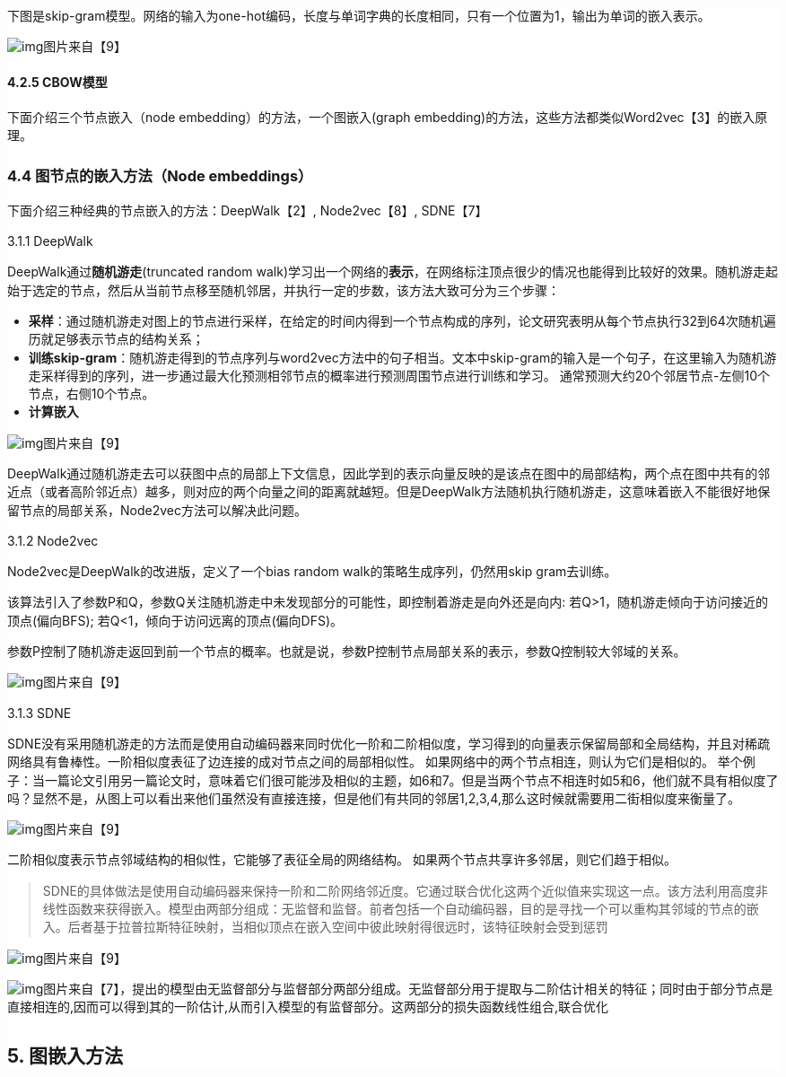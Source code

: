 下图是skip-gram模型。网络的输入为one-hot编码，长度与单词字典的长度相同，只有一个位置为1，输出为单词的嵌入表示。

![img](https://pic4.zhimg.com/80/v2-22db53554e0cde59c9a16ffa1aa3577f_720w.jpg)图片来自【9】

#### 4.2.5 CBOW模型



下面介绍三个节点嵌入（node embedding）的方法，一个图嵌入(graph embedding)的方法，这些方法都类似Word2vec【3】的嵌入原理。



### **4.4 图节点的嵌入方法（Node embeddings）**

下面介绍三种经典的节点嵌入的方法：DeepWalk【2】, Node2vec【8】, SDNE【7】

3.1.1 DeepWalk

DeepWalk通过**随机游走**(truncated random walk)学习出一个网络的**表示**，在网络标注顶点很少的情况也能得到比较好的效果。随机游走起始于选定的节点，然后从当前节点移至随机邻居，并执行一定的步数，该方法大致可分为三个步骤：

- **采样**：通过随机游走对图上的节点进行采样，在给定的时间内得到一个节点构成的序列，论文研究表明从每个节点执行32到64次随机遍历就足够表示节点的结构关系；
- **训练skip-gram**：随机游走得到的节点序列与word2vec方法中的句子相当。文本中skip-gram的输入是一个句子，在这里输入为随机游走采样得到的序列，进一步通过最大化预测相邻节点的概率进行预测周围节点进行训练和学习。 通常预测大约20个邻居节点-左侧10个节点，右侧10个节点。
- **计算嵌入**

![img](https://pic2.zhimg.com/80/v2-5f3178156b3c9593cc45ba6a13ec2701_720w.jpg)图片来自【9】

DeepWalk通过随机游走去可以获图中点的局部上下文信息，因此学到的表示向量反映的是该点在图中的局部结构，两个点在图中共有的邻近点（或者高阶邻近点）越多，则对应的两个向量之间的距离就越短。但是DeepWalk方法随机执行随机游走，这意味着嵌入不能很好地保留节点的局部关系，Node2vec方法可以解决此问题。

3.1.2 Node2vec

Node2vec是DeepWalk的改进版，定义了一个bias random walk的策略生成序列，仍然用skip gram去训练。

该算法引入了参数P和Q，参数Q关注随机游走中未发现部分的可能性，即控制着游走是向外还是向内: 若Q>1，随机游走倾向于访问接近的顶点(偏向BFS); 若Q<1，倾向于访问远离的顶点(偏向DFS)。

参数P控制了随机游走返回到前一个节点的概率。也就是说，参数P控制节点局部关系的表示，参数Q控制较大邻域的关系。

![img](https://raw.githubusercontent.com/shilang1220/imageBed/master/img/v2-fe47adeb0ed5d07701285594d26c9de8_720w.jpg)图片来自【9】

3.1.3 SDNE

SDNE没有采用随机游走的方法而是使用自动编码器来同时优化一阶和二阶相似度，学习得到的向量表示保留局部和全局结构，并且对稀疏网络具有鲁棒性。一阶相似度表征了边连接的成对节点之间的局部相似性。 如果网络中的两个节点相连，则认为它们是相似的。 举个例子：当一篇论文引用另一篇论文时，意味着它们很可能涉及相似的主题，如6和7。但是当两个节点不相连时如5和6，他们就不具有相似度了吗？显然不是，从图上可以看出来他们虽然没有直接连接，但是他们有共同的邻居1,2,3,4,那么这时候就需要用二街相似度来衡量了。

![img](https://pic4.zhimg.com/80/v2-6e5bb9e75ec8073093db06abffd569bf_720w.jpg)图片来自【9】

二阶相似度表示节点邻域结构的相似性，它能够了表征全局的网络结构。 如果两个节点共享许多邻居，则它们趋于相似。

> SDNE的具体做法是使用自动编码器来保持一阶和二阶网络邻近度。它通过联合优化这两个近似值来实现这一点。该方法利用高度非线性函数来获得嵌入。模型由两部分组成：无监督和监督。前者包括一个自动编码器，目的是寻找一个可以重构其邻域的节点的嵌入。后者基于拉普拉斯特征映射，当相似顶点在嵌入空间中彼此映射得很远时，该特征映射会受到惩罚

![img](https://pic3.zhimg.com/80/v2-77229cc867228bb9016f2a559c103b82_720w.jpg)图片来自【9】

![img](https://pic2.zhimg.com/80/v2-efc9754d0737a18a8eeb60308b60bccd_720w.jpg)图片来自【7】，提出的模型由无监督部分与监督部分两部分组成。无监督部分用于提取与二阶估计相关的特征；同时由于部分节点是直接相连的,因而可以得到其的一阶估计,从而引入模型的有监督部分。这两部分的损失函数线性组合,联合优化

## **5. 图嵌入方法**
